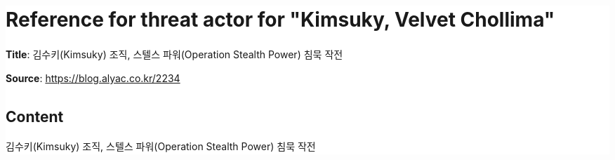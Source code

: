 # Reference for threat actor for "Kimsuky, Velvet Chollima"

**Title**: 김수키(Kimsuky) 조직, 스텔스 파워(Operation Stealth Power) 침묵 작전

**Source**: https://blog.alyac.co.kr/2234

## Content





























































김수키(Kimsuky) 조직, 스텔스 파워(Operation Stealth Power) 침묵 작전













